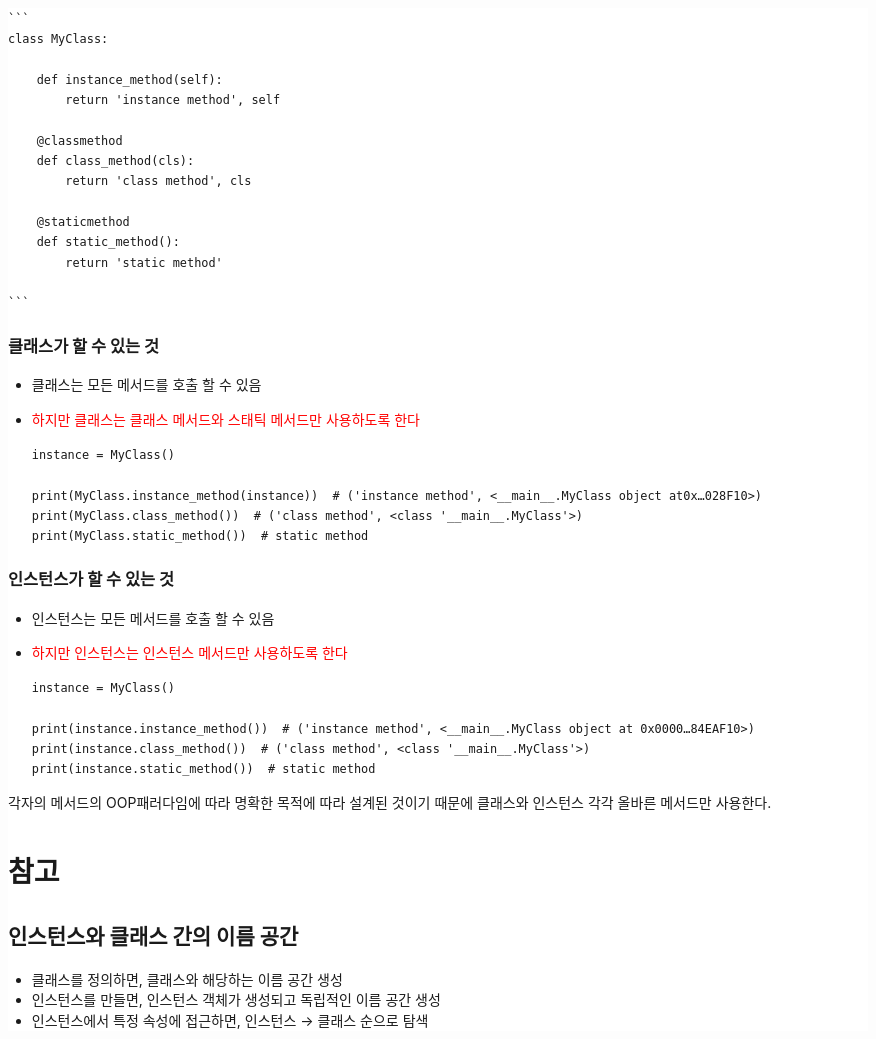     ```
    class MyClass:
    
        def instance_method(self):
            return 'instance method', self
    
        @classmethod
        def class_method(cls):
            return 'class method', cls
    
        @staticmethod
        def static_method():
            return 'static method'
    
    ```
    

### 클래스가 할 수 있는 것

- 클래스는 모든 메서드를 호출 할 수 있음
- <span style='color:red;'>하지만 클래스는 클래스 메서드와 스태틱 메서드만 사용하도록 한다</span>
    
    ```
    instance = MyClass()
    
    print(MyClass.instance_method(instance))  # ('instance method', <__main__.MyClass object at0x…028F10>)
    print(MyClass.class_method())  # ('class method', <class '__main__.MyClass'>)
    print(MyClass.static_method())  # static method
    
    ```
    

### 인스턴스가 할 수 있는 것

- 인스턴스는 모든 메서드를 호출 할 수 있음
- <span style='color:red;'>하지만 인스턴스는 인스턴스 메서드만 사용하도록 한다</span>
    
    ```
    instance = MyClass()
    
    print(instance.instance_method())  # ('instance method', <__main__.MyClass object at 0x0000…84EAF10>)
    print(instance.class_method())  # ('class method', <class '__main__.MyClass'>)
    print(instance.static_method())  # static method
    
    ```
    

각자의 메서드의 OOP패러다임에 따라 명확한 목적에 따라 설계된 것이기 때문에 클래스와 인스턴스 각각 올바른 메서드만 사용한다.

# 참고

## 인스턴스와 클래스 간의 이름 공간

- 클래스를 정의하면, 클래스와 해당하는 이름 공간 생성
- 인스턴스를 만들면, 인스턴스 객체가 생성되고 독립적인 이름 공간 생성
- 인스턴스에서 특정 속성에 접근하면, 인스턴스 → 클래스 순으로 탐색

